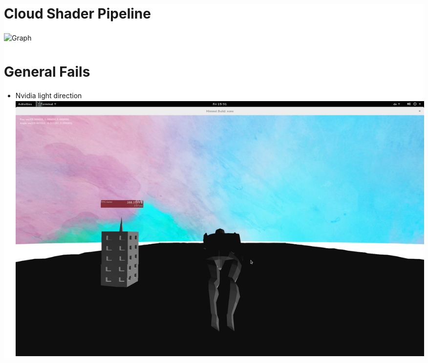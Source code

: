 # Cloud Shader Pipeline
![Graph](images/shaderpipeline.png)

# General Fails
- Nvidia light direction
![Panic in Lab](images/panic.png)
